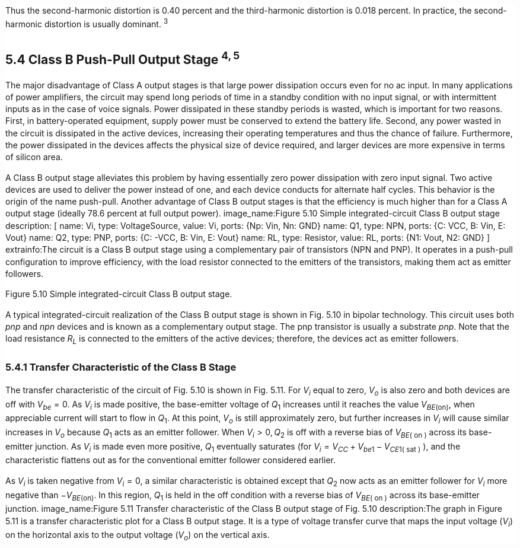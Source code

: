 Thus the second-harmonic distortion is 0.40 percent and the third-harmonic distortion is 0.018 percent. In practice, the second-harmonic distortion is usually dominant. ${ }^{3}$

## 5.4 Class B Push-Pull Output Stage ${ }^{4,5}$

The major disadvantage of Class A output stages is that large power dissipation occurs even for no ac input. In many applications of power amplifiers, the circuit may spend long periods of time in a standby condition with no input signal, or with intermittent inputs as in the case of voice signals. Power dissipated in these standby periods is wasted, which is important for two reasons. First, in battery-operated equipment, supply power must be conserved to extend the battery life. Second, any power wasted in the circuit is dissipated in the active devices, increasing their operating temperatures and thus the chance of failure. Furthermore, the power dissipated in the devices affects the physical size of device required, and larger devices are more expensive in terms of silicon area.

A Class B output stage alleviates this problem by having essentially zero power dissipation with zero input signal. Two active devices are used to deliver the power instead of one, and each device conducts for alternate half cycles. This behavior is the origin of the name push-pull. Another advantage of Class B output stages is that the efficiency is much higher than for a Class A output stage (ideally 78.6 percent at full output power).
image_name:Figure 5.10 Simple integrated-circuit Class B output stage
description:
[
name: Vi, type: VoltageSource, value: Vi, ports: {Np: Vin, Nn: GND}
name: Q1, type: NPN, ports: {C: VCC, B: Vin, E: Vout}
name: Q2, type: PNP, ports: {C: -VCC, B: Vin, E: Vout}
name: RL, type: Resistor, value: RL, ports: {N1: Vout, N2: GND}
]
extrainfo:The circuit is a Class B output stage using a complementary pair of transistors (NPN and PNP). It operates in a push-pull configuration to improve efficiency, with the load resistor connected to the emitters of the transistors, making them act as emitter followers.

Figure 5.10 Simple integrated-circuit Class B output stage.

A typical integrated-circuit realization of the Class B output stage is shown in Fig. 5.10 in bipolar technology. This circuit uses both $p n p$ and $n p n$ devices and is known as a complementary output stage. The pnp transistor is usually a substrate $p n p$. Note that the load resistance $R_{L}$ is connected to the emitters of the active devices; therefore, the devices act as emitter followers.

### 5.4.1 Transfer Characteristic of the Class B Stage

The transfer characteristic of the circuit of Fig. 5.10 is shown in Fig. 5.11. For $V_{i}$ equal to zero, $V_{o}$ is also zero and both devices are off with $V_{b e}=0$. As $V_{i}$ is made positive, the base-emitter voltage of $Q_{1}$ increases until it reaches the value $V_{B E(\mathrm{on})}$, when appreciable current will start to flow in $Q_{1}$. At this point, $V_{o}$ is still approximately zero, but further increases in $V_{i}$ will cause similar increases in $V_{o}$ because $Q_{1}$ acts as an emitter follower. When $V_{i}>0, Q_{2}$ is off with a reverse bias of $V_{B E(\text { on })}$ across its base-emitter junction. As $V_{i}$ is made even more positive, $Q_{1}$ eventually saturates (for $V_{i}=V_{C C}+V_{b e 1}-V_{C E 1(\text { sat })}$ ), and the characteristic flattens out as for the conventional emitter follower considered earlier.

As $V_{i}$ is taken negative from $V_{i}=0$, a similar characteristic is obtained except that $Q_{2}$ now acts as an emitter follower for $V_{i}$ more negative than $-V_{B E(\mathrm{on})}$. In this region, $Q_{1}$ is held in the off condition with a reverse bias of $V_{B E(\text { on })}$ across its base-emitter junction.
image_name:Figure 5.11 Transfer characteristic of the Class B output stage of Fig. 5.10
description:The graph in Figure 5.11 is a transfer characteristic plot for a Class B output stage. It is a type of voltage transfer curve that maps the input voltage ($V_i$) on the horizontal axis to the output voltage ($V_o$) on the vertical axis.
